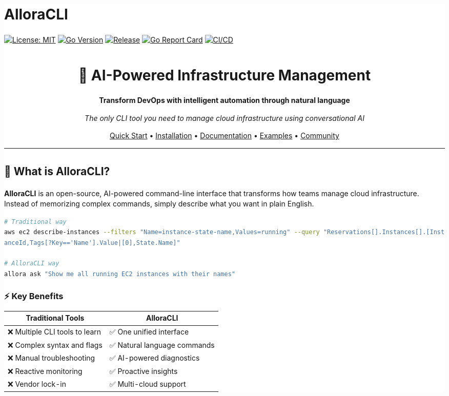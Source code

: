 # AlloraCLI

[![License: MIT](https://img.shields.io/badge/License-MIT-yellow.svg)](https://opensource.org/licenses/MIT)
[![Go Version](https://img.shields.io/badge/Go-1.23%2B-blue)](https://golang.org/)
[![Release](https://img.shields.io/github/v/release/AlloraAi/AlloraCLI)](https://github.com/AlloraAi/AlloraCLI/releases)
[![Go Report Card](https://goreportcard.com/badge/github.com/AlloraAi/AlloraCLI)](https://goreportcard.com/report/github.com/AlloraAi/AlloraCLI)
[![CI/CD](https://github.com/AlloraAi/AlloraCLI/workflows/CI%2FCD%20Pipeline/badge.svg)](https://github.com/AlloraAi/AlloraCLI/actions)

<div align="center">
  <h1>🤖 AI-Powered Infrastructure Management</h1>
  <p><strong>Transform DevOps with intelligent automation through natural language</strong></p>
  
  <p>
    <em>The only CLI tool you need to manage cloud infrastructure using conversational AI</em>
  </p>

  <p>
    <a href="#-quick-start">Quick Start</a> •
    <a href="#-installation">Installation</a> •
    <a href="docs/usage.md">Documentation</a> •
    <a href="#-examples">Examples</a> •
    <a href="#-community">Community</a>
  </p>
</div>

---

## 🎯 What is AlloraCLI?

**AlloraCLI** is an open-source, AI-powered command-line interface that transforms how teams manage cloud infrastructure. Instead of memorizing complex commands, simply describe what you want in plain English.

```bash
# Traditional way
aws ec2 describe-instances --filters "Name=instance-state-name,Values=running" --query "Reservations[].Instances[].[InstanceId,Tags[?Key=='Name'].Value|[0],State.Name]"

# AlloraCLI way
allora ask "Show me all running EC2 instances with their names"
```

### ⚡ Key Benefits

| Traditional Tools | AlloraCLI |
|-------------------|-----------|
| ❌ Multiple CLI tools to learn | ✅ One unified interface |
| ❌ Complex syntax and flags | ✅ Natural language commands |
| ❌ Manual troubleshooting | ✅ AI-powered diagnostics |
| ❌ Reactive monitoring | ✅ Proactive insights |
| ❌ Vendor lock-in | ✅ Multi-cloud support |
